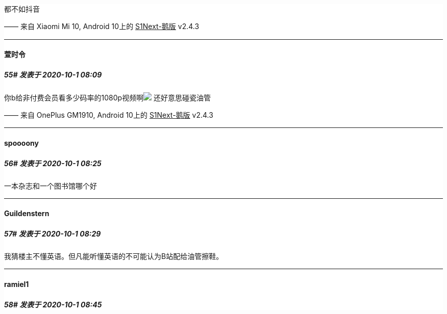 


都不如抖音

—— 来自 Xiaomi Mi 10, Android 10上的 [S1Next-鹅版](https://github.com/ykrank/S1-Next/releases) v2.4.3







-----

####  萱时令  
##### 55#       发表于 2020-10-1 08:09




你b给非付费会员看多少码率的1080p视频啊<img src="https://static.saraba1st.com/image/smiley/face2017/049.png" referrerpolicy="no-referrer">
还好意思碰瓷油管

—— 来自 OnePlus GM1910, Android 10上的 [S1Next-鹅版](https://github.com/ykrank/S1-Next/releases) v2.4.3







-----

####  spoooony  
##### 56#       发表于 2020-10-1 08:25




一本杂志和一个图书馆哪个好







-----

####  Guildenstern  
##### 57#       发表于 2020-10-1 08:29




我猜楼主不懂英语。但凡能听懂英语的不可能认为B站配给油管擦鞋。







-----

####  ramiel1  
##### 58#       发表于 2020-10-1 08:45

